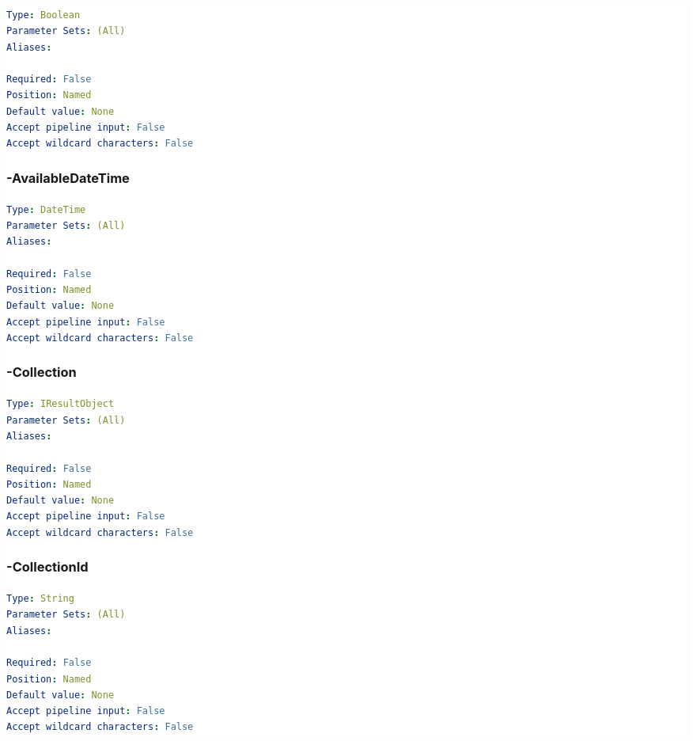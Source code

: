 ```yaml
Type: Boolean
Parameter Sets: (All)
Aliases: 

Required: False
Position: Named
Default value: None
Accept pipeline input: False
Accept wildcard characters: False
```

### -AvailableDateTime
 

```yaml
Type: DateTime
Parameter Sets: (All)
Aliases: 

Required: False
Position: Named
Default value: None
Accept pipeline input: False
Accept wildcard characters: False
```

### -Collection
 

```yaml
Type: IResultObject
Parameter Sets: (All)
Aliases: 

Required: False
Position: Named
Default value: None
Accept pipeline input: False
Accept wildcard characters: False
```

### -CollectionId
 

```yaml
Type: String
Parameter Sets: (All)
Aliases: 

Required: False
Position: Named
Default value: None
Accept pipeline input: False
Accept wildcard characters: False
```
